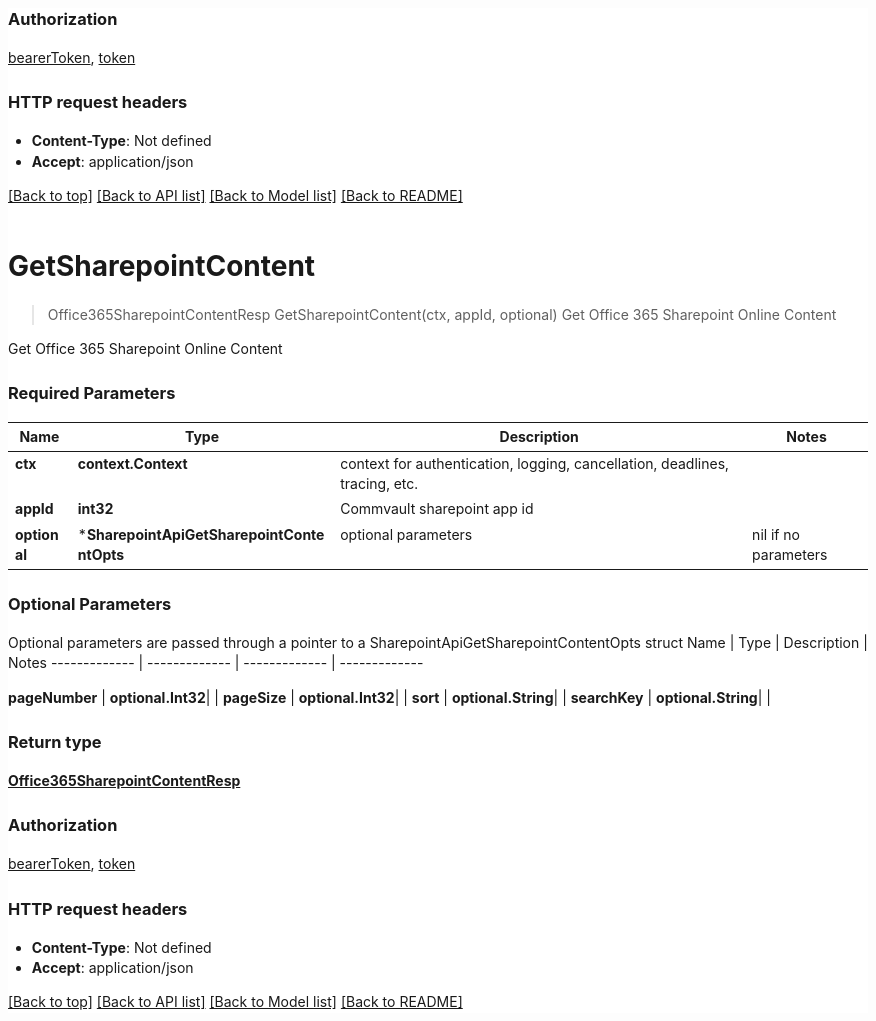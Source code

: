 ### Authorization

[bearerToken](../README.md#bearerToken), [token](../README.md#token)

### HTTP request headers

 - **Content-Type**: Not defined
 - **Accept**: application/json

[[Back to top]](#) [[Back to API list]](../README.md#documentation-for-api-endpoints) [[Back to Model list]](../README.md#documentation-for-models) [[Back to README]](../README.md)

# **GetSharepointContent**
> Office365SharepointContentResp GetSharepointContent(ctx, appId, optional)
Get Office 365 Sharepoint Online Content

Get Office 365 Sharepoint Online Content

### Required Parameters

Name | Type | Description  | Notes
------------- | ------------- | ------------- | -------------
 **ctx** | **context.Context** | context for authentication, logging, cancellation, deadlines, tracing, etc.
  **appId** | **int32**| Commvault sharepoint app id | 
 **optional** | ***SharepointApiGetSharepointContentOpts** | optional parameters | nil if no parameters

### Optional Parameters
Optional parameters are passed through a pointer to a SharepointApiGetSharepointContentOpts struct
Name | Type | Description  | Notes
------------- | ------------- | ------------- | -------------

 **pageNumber** | **optional.Int32**|  | 
 **pageSize** | **optional.Int32**|  | 
 **sort** | **optional.String**|  | 
 **searchKey** | **optional.String**|  | 

### Return type

[**Office365SharepointContentResp**](Office365SharepointContentResp.md)

### Authorization

[bearerToken](../README.md#bearerToken), [token](../README.md#token)

### HTTP request headers

 - **Content-Type**: Not defined
 - **Accept**: application/json

[[Back to top]](#) [[Back to API list]](../README.md#documentation-for-api-endpoints) [[Back to Model list]](../README.md#documentation-for-models) [[Back to README]](../README.md)
